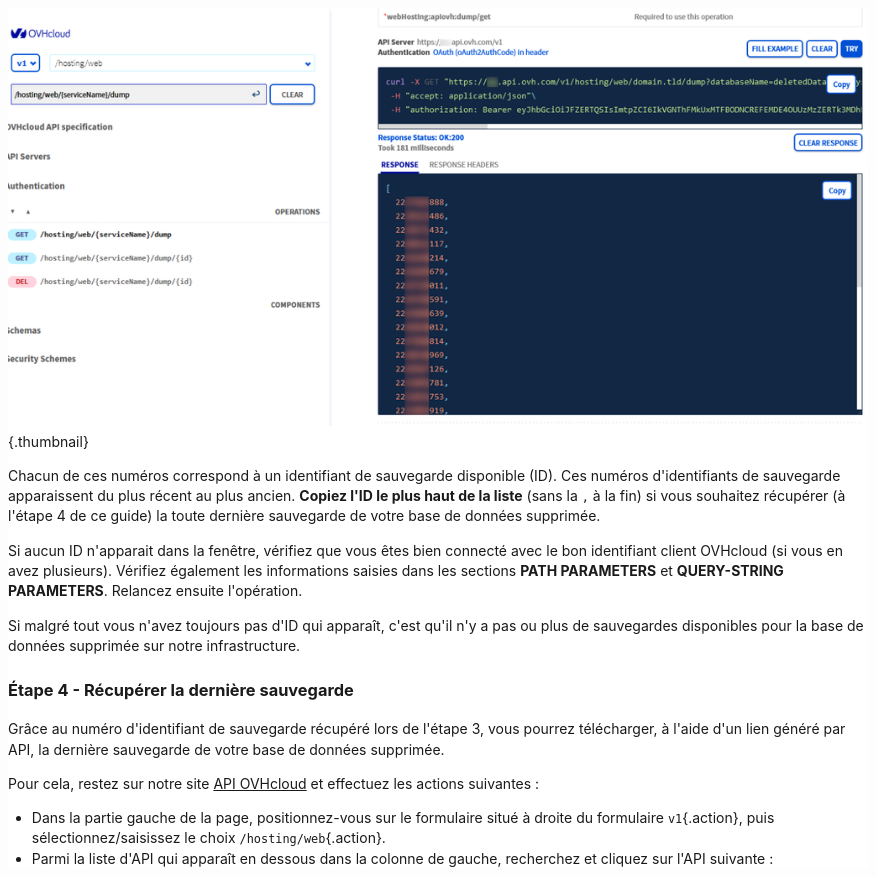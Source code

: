 ![API](/pages/assets/screens/api/get-hosting-web-servicename-dump-response.png){.thumbnail}

Chacun de ces numéros correspond à un identifiant de sauvegarde disponible (ID). Ces numéros d'identifiants de sauvegarde apparaissent du plus récent au plus ancien. **Copiez l'ID le plus haut de la liste** (sans la `,` à la fin) si vous souhaitez récupérer (à l'étape 4 de ce guide) la toute dernière sauvegarde de votre base de données supprimée.

Si aucun ID n'apparait dans la fenêtre, vérifiez que vous êtes bien connecté avec le bon identifiant client OVHcloud (si vous en avez plusieurs). Vérifiez également les informations saisies dans les sections **PATH PARAMETERS** et **QUERY-STRING PARAMETERS**. Relancez ensuite l'opération.

Si malgré tout vous n'avez toujours pas d'ID qui apparaît, c'est qu'il n'y a pas ou plus de sauvegardes disponibles pour la base de données supprimée sur notre infrastructure.

### Étape 4 - Récupérer la dernière sauvegarde

Grâce au numéro d'identifiant de sauvegarde récupéré lors de l'étape 3, vous pourrez télécharger, à l'aide d'un lien généré par API, la dernière sauvegarde de votre base de données supprimée.

Pour cela, restez sur notre site [API OVHcloud](/links/api) et effectuez les actions suivantes :

- Dans la partie gauche de la page, positionnez-vous sur le formulaire situé à droite du formulaire `v1`{.action}, puis sélectionnez/saisissez le choix `/hosting/web`{.action}.
- Parmi la liste d'API qui apparaît en dessous dans la colonne de gauche, recherchez et cliquez sur l'API suivante :
